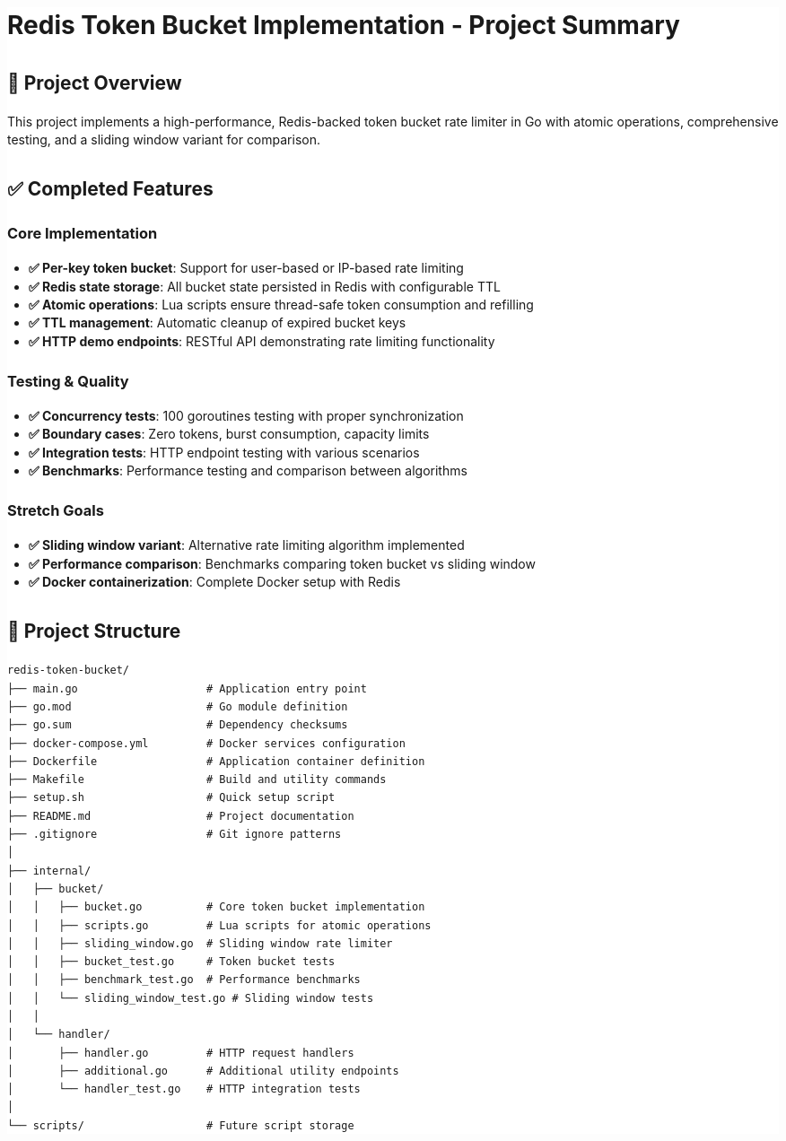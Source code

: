 # Redis Token Bucket Implementation - Project Summary

## 🎯 Project Overview
This project implements a high-performance, Redis-backed token bucket rate limiter in Go with atomic operations, comprehensive testing, and a sliding window variant for comparison.

## ✅ Completed Features

### Core Implementation
- **✅ Per-key token bucket**: Support for user-based or IP-based rate limiting
- **✅ Redis state storage**: All bucket state persisted in Redis with configurable TTL
- **✅ Atomic operations**: Lua scripts ensure thread-safe token consumption and refilling
- **✅ TTL management**: Automatic cleanup of expired bucket keys
- **✅ HTTP demo endpoints**: RESTful API demonstrating rate limiting functionality

### Testing & Quality
- **✅ Concurrency tests**: 100 goroutines testing with proper synchronization
- **✅ Boundary cases**: Zero tokens, burst consumption, capacity limits
- **✅ Integration tests**: HTTP endpoint testing with various scenarios
- **✅ Benchmarks**: Performance testing and comparison between algorithms

### Stretch Goals
- **✅ Sliding window variant**: Alternative rate limiting algorithm implemented
- **✅ Performance comparison**: Benchmarks comparing token bucket vs sliding window
- **✅ Docker containerization**: Complete Docker setup with Redis

## 📁 Project Structure
```
redis-token-bucket/
├── main.go                    # Application entry point
├── go.mod                     # Go module definition
├── go.sum                     # Dependency checksums
├── docker-compose.yml         # Docker services configuration
├── Dockerfile                 # Application container definition
├── Makefile                   # Build and utility commands
├── setup.sh                   # Quick setup script
├── README.md                  # Project documentation
├── .gitignore                 # Git ignore patterns
│
├── internal/
│   ├── bucket/
│   │   ├── bucket.go          # Core token bucket implementation
│   │   ├── scripts.go         # Lua scripts for atomic operations
│   │   ├── sliding_window.go  # Sliding window rate limiter
│   │   ├── bucket_test.go     # Token bucket tests
│   │   ├── benchmark_test.go  # Performance benchmarks
│   │   └── sliding_window_test.go # Sliding window tests
│   │
│   └── handler/
│       ├── handler.go         # HTTP request handlers
│       ├── additional.go      # Additional utility endpoints
│       └── handler_test.go    # HTTP integration tests
│
└── scripts/                   # Future script storage
```
